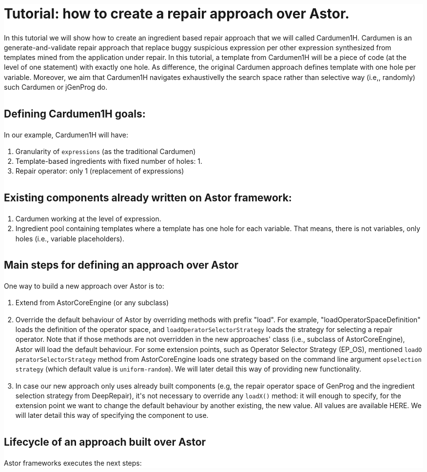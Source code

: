 # Tutorial: how to create a repair approach over Astor.


In this tutorial we will show how to create an ingredient based repair approach that we will called 
Cardumen1H. 
Cardumen is an generate-and-validate repair approach that replace buggy suspicious expression per 
other expression synthesized from templates mined from the application under repair.
In this tutorial, a template from Cardumen1H will be a piece of code (at the level of one statement) with exactly one hole.  As difference,  the original Cardumen approach defines template with one hole per variable. Moreover, we aim that Cardumen1H navigates exhaustivelly the search space rather than selective way (i.e,, randomly) such Cardumen or jGenProg do.


## Defining Cardumen1H goals:

In our example, Cardumen1H will have:

1. Granularity of `expressions` (as the traditional Cardumen)
2. Template-based ingredients with fixed number of holes: 1.
3. Repair operator: only 1 (replacement of expressions)

## Existing components already written on Astor framework: 

1.  Cardumen working at the level of expression. 
2.  Ingredient pool containing templates where a template has one hole for each variable. That means, there is not variables, only holes (i.e., variable placeholders).

## Main steps for defining an approach over Astor

One way to  build a new approach over Astor is to:

1.  Extend from AstorCoreEngine (or any subclass)

2.  Override the default behaviour of Astor by overriding methods with prefix "load". 
For example, "loadOperatorSpaceDefinition" loads the definition of the operator space, and `loadOperatorSelectorStrategy` loads the strategy for selecting a repair operator.
Note that if those methods are not overridden in the new approaches' class (i.e., subclass of  AstorCoreEngine), Astor will load the default behaviour. For some extension points, such as Operator Selector Strategy (EP_OS),  mentioned `loadOperatorSelectorStrategy` method from AstorCoreEngine loads one strategy based on the command line argument `opselectionstrategy` (which default value is `uniform-random`). We will later detail this way of providing new functionality.

3.  In case our new approach only uses already built components (e.g, the repair operator space of GenProg and the ingredient selection strategy from DeepRepair), it's not necessary to override any `loadX()` method: it will enough to specify, for the extension point we want to change the default behaviour by another existing, the new value. All values are available HERE. We will later detail this way of specifying the component to use.


## Lifecycle of an approach built over Astor

Astor frameworks executes the next steps:
